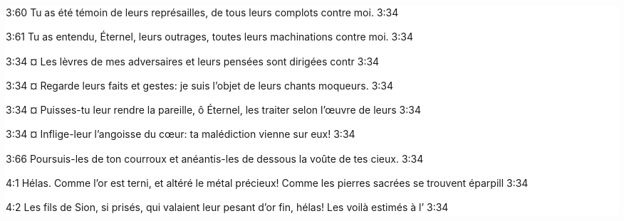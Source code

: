 <span class="marginnote nb" label="3:60" name="3:60">3:60</span><span style="display:none">¤3:60¤</span>
 Tu as été témoin de leurs représailles, de tous leurs complots contre moi.
<span class="marginnote nb" label="3:34" name="3:34">3:34</span><span style="display:none">¤3:34¤</span>

<span class="marginnote nb" label="3:61" name="3:61">3:61</span><span style="display:none">¤3:61¤</span>
 Tu as entendu, Éternel, leurs outrages, toutes leurs machinations contre moi.
<span class="marginnote nb" label="3:34" name="3:34">3:34</span><span style="display:none">¤3:34¤</span>

<span class="marginnote nb" label="3:34" name="3:34">3:34</span><span style="display:none">¤3:34¤</span>
¤ Les lèvres de mes adversaires et leurs pensées sont dirigées contr
<span class="marginnote nb" label="3:34" name="3:34">3:34</span><span style="display:none">¤3:34¤</span>

<span class="marginnote nb" label="3:34" name="3:34">3:34</span><span style="display:none">¤3:34¤</span>
¤ Regarde leurs faits et gestes: je suis l’objet de leurs chants moqueurs.
<span class="marginnote nb" label="3:34" name="3:34">3:34</span><span style="display:none">¤3:34¤</span>

<span class="marginnote nb" label="3:34" name="3:34">3:34</span><span style="display:none">¤3:34¤</span>
¤ Puisses-tu leur rendre la pareille, ô Éternel, les traiter selon l’œuvre de leurs 
<span class="marginnote nb" label="3:34" name="3:34">3:34</span><span style="display:none">¤3:34¤</span>

<span class="marginnote nb" label="3:34" name="3:34">3:34</span><span style="display:none">¤3:34¤</span>
¤ Inflige-leur l’angoisse du cœur: ta malédiction vienne sur eux!
<span class="marginnote nb" label="3:34" name="3:34">3:34</span><span style="display:none">¤3:34¤</span>

<span class="marginnote nb" label="3:66" name="3:66">3:66</span><span style="display:none">¤3:66¤</span>
 Poursuis-les de ton courroux et anéantis-les de dessous la voûte de tes cieux.
<span class="marginnote nb" label="3:34" name="3:34">3:34</span><span style="display:none">¤3:34¤</span>

<span class="marginnote nb" label="4:1" name="4:1">4:1</span><span style="display:none">¤4:1¤</span>
Hélas. Comme l’or est terni, et altéré le métal précieux! Comme les pierres sacrées se trouvent éparpill
<span class="marginnote nb" label="3:34" name="3:34">3:34</span><span style="display:none">¤3:34¤</span>

<span class="marginnote nb" label="4:2" name="4:2">4:2</span><span style="display:none">¤4:2¤</span>
Les fils de Sion, si prisés, qui valaient leur pesant d’or fin, hélas! Les voilà estimés à l’
<span class="marginnote nb" label="3:34" name="3:34">3:34</span><span style="display:none">¤3:34¤</span>
